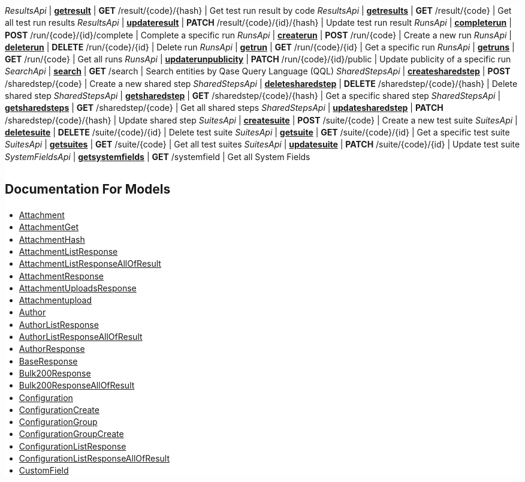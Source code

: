 *ResultsApi* | [**getresult**](docs/ResultsApi.md#getresult) | **GET** /result/{code}/{hash} | Get test run result by code
*ResultsApi* | [**getresults**](docs/ResultsApi.md#getresults) | **GET** /result/{code} | Get all test run results
*ResultsApi* | [**updateresult**](docs/ResultsApi.md#updateresult) | **PATCH** /result/{code}/{id}/{hash} | Update test run result
*RunsApi* | [**completerun**](docs/RunsApi.md#completerun) | **POST** /run/{code}/{id}/complete | Complete a specific run
*RunsApi* | [**createrun**](docs/RunsApi.md#createrun) | **POST** /run/{code} | Create a new run
*RunsApi* | [**deleterun**](docs/RunsApi.md#deleterun) | **DELETE** /run/{code}/{id} | Delete run
*RunsApi* | [**getrun**](docs/RunsApi.md#getrun) | **GET** /run/{code}/{id} | Get a specific run
*RunsApi* | [**getruns**](docs/RunsApi.md#getruns) | **GET** /run/{code} | Get all runs
*RunsApi* | [**updaterunpublicity**](docs/RunsApi.md#updaterunpublicity) | **PATCH** /run/{code}/{id}/public | Update publicity of a specific run
*SearchApi* | [**search**](docs/SearchApi.md#search) | **GET** /search | Search entities by Qase Query Language (QQL)
*SharedStepsApi* | [**createsharedstep**](docs/SharedStepsApi.md#createsharedstep) | **POST** /sharedstep/{code} | Create a new shared step
*SharedStepsApi* | [**deletesharedstep**](docs/SharedStepsApi.md#deletesharedstep) | **DELETE** /sharedstep/{code}/{hash} | Delete shared step
*SharedStepsApi* | [**getsharedstep**](docs/SharedStepsApi.md#getsharedstep) | **GET** /sharedstep/{code}/{hash} | Get a specific shared step
*SharedStepsApi* | [**getsharedsteps**](docs/SharedStepsApi.md#getsharedsteps) | **GET** /sharedstep/{code} | Get all shared steps
*SharedStepsApi* | [**updatesharedstep**](docs/SharedStepsApi.md#updatesharedstep) | **PATCH** /sharedstep/{code}/{hash} | Update shared step
*SuitesApi* | [**createsuite**](docs/SuitesApi.md#createsuite) | **POST** /suite/{code} | Create a new test suite
*SuitesApi* | [**deletesuite**](docs/SuitesApi.md#deletesuite) | **DELETE** /suite/{code}/{id} | Delete test suite
*SuitesApi* | [**getsuite**](docs/SuitesApi.md#getsuite) | **GET** /suite/{code}/{id} | Get a specific test suite
*SuitesApi* | [**getsuites**](docs/SuitesApi.md#getsuites) | **GET** /suite/{code} | Get all test suites
*SuitesApi* | [**updatesuite**](docs/SuitesApi.md#updatesuite) | **PATCH** /suite/{code}/{id} | Update test suite
*SystemFieldsApi* | [**getsystemfields**](docs/SystemFieldsApi.md#getsystemfields) | **GET** /systemfield | Get all System Fields

## Documentation For Models

* [Attachment](docs/Attachment.md)
* [AttachmentGet](docs/AttachmentGet.md)
* [AttachmentHash](docs/AttachmentHash.md)
* [AttachmentListResponse](docs/AttachmentListResponse.md)
* [AttachmentListResponseAllOfResult](docs/AttachmentListResponseAllOfResult.md)
* [AttachmentResponse](docs/AttachmentResponse.md)
* [AttachmentUploadsResponse](docs/AttachmentUploadsResponse.md)
* [Attachmentupload](docs/Attachmentupload.md)
* [Author](docs/Author.md)
* [AuthorListResponse](docs/AuthorListResponse.md)
* [AuthorListResponseAllOfResult](docs/AuthorListResponseAllOfResult.md)
* [AuthorResponse](docs/AuthorResponse.md)
* [BaseResponse](docs/BaseResponse.md)
* [Bulk200Response](docs/Bulk200Response.md)
* [Bulk200ResponseAllOfResult](docs/Bulk200ResponseAllOfResult.md)
* [Configuration](docs/Configuration.md)
* [ConfigurationCreate](docs/ConfigurationCreate.md)
* [ConfigurationGroup](docs/ConfigurationGroup.md)
* [ConfigurationGroupCreate](docs/ConfigurationGroupCreate.md)
* [ConfigurationListResponse](docs/ConfigurationListResponse.md)
* [ConfigurationListResponseAllOfResult](docs/ConfigurationListResponseAllOfResult.md)
* [CustomField](docs/CustomField.md)